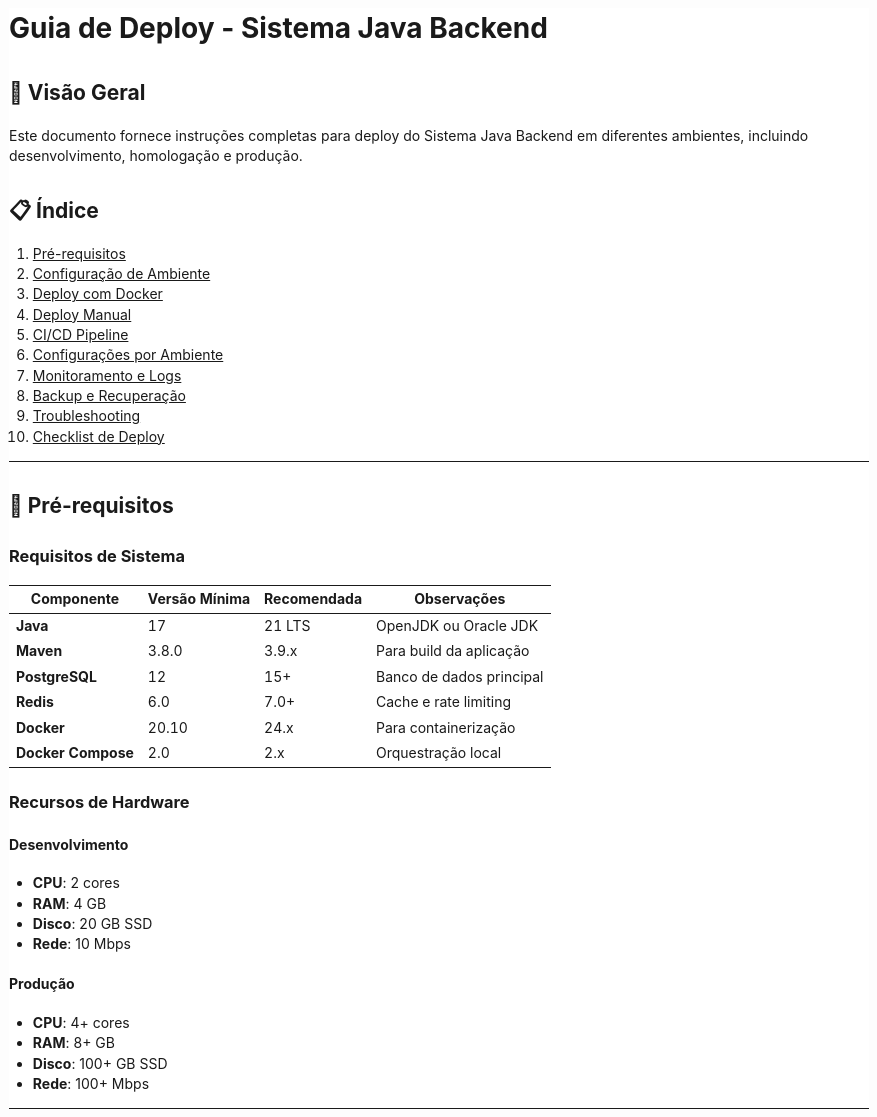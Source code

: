 # Guia de Deploy - Sistema Java Backend

## 🚀 Visão Geral

Este documento fornece instruções completas para deploy do Sistema Java Backend em diferentes ambientes, incluindo desenvolvimento, homologação e produção.

## 📋 Índice

1. [Pré-requisitos](#pré-requisitos)
2. [Configuração de Ambiente](#configuração-de-ambiente)
3. [Deploy com Docker](#deploy-com-docker)
4. [Deploy Manual](#deploy-manual)
5. [CI/CD Pipeline](#cicd-pipeline)
6. [Configurações por Ambiente](#configurações-por-ambiente)
7. [Monitoramento e Logs](#monitoramento-e-logs)
8. [Backup e Recuperação](#backup-e-recuperação)
9. [Troubleshooting](#troubleshooting)
10. [Checklist de Deploy](#checklist-de-deploy)

---

## 🔧 Pré-requisitos

### Requisitos de Sistema

| Componente | Versão Mínima | Recomendada | Observações |
|------------|---------------|-------------|-------------|
| **Java** | 17 | 21 LTS | OpenJDK ou Oracle JDK |
| **Maven** | 3.8.0 | 3.9.x | Para build da aplicação |
| **PostgreSQL** | 12 | 15+ | Banco de dados principal |
| **Redis** | 6.0 | 7.0+ | Cache e rate limiting |
| **Docker** | 20.10 | 24.x | Para containerização |
| **Docker Compose** | 2.0 | 2.x | Orquestração local |

### Recursos de Hardware

#### Desenvolvimento
- **CPU**: 2 cores
- **RAM**: 4 GB
- **Disco**: 20 GB SSD
- **Rede**: 10 Mbps

#### Produção
- **CPU**: 4+ cores
- **RAM**: 8+ GB
- **Disco**: 100+ GB SSD
- **Rede**: 100+ Mbps

---